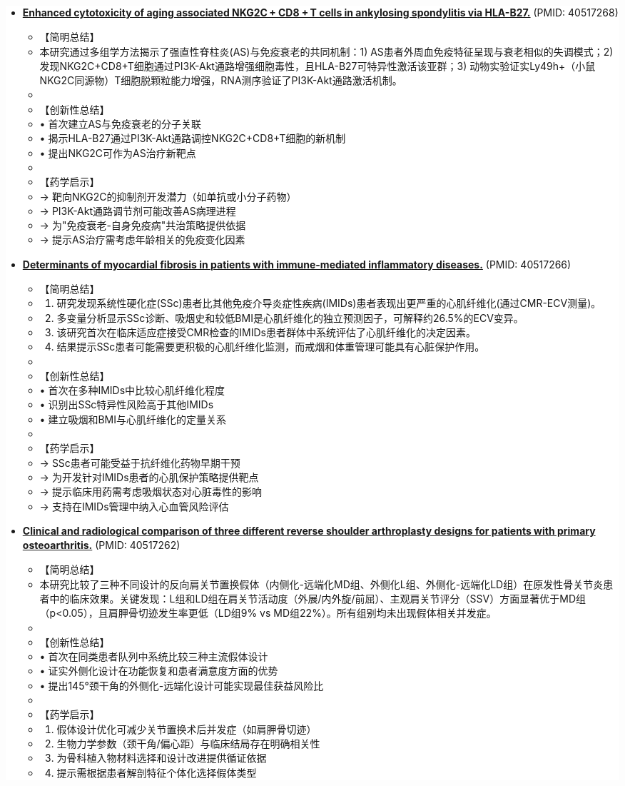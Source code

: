 *   **[Enhanced cytotoxicity of aging associated NKG2C + CD8 + T cells in ankylosing spondylitis via HLA-B27.](https://pubmed.ncbi.nlm.nih.gov/40517268/)** (PMID: 40517268)
    *   【简明总结】
    *   本研究通过多组学方法揭示了强直性脊柱炎(AS)与免疫衰老的共同机制：1) AS患者外周血免疫特征呈现与衰老相似的失调模式；2) 发现NKG2C+CD8+T细胞通过PI3K-Akt通路增强细胞毒性，且HLA-B27可特异性激活该亚群；3) 动物实验证实Ly49h+（小鼠NKG2C同源物）T细胞脱颗粒能力增强，RNA测序验证了PI3K-Akt通路激活机制。
    *   
    *   【创新性总结】
    *   • 首次建立AS与免疫衰老的分子关联
    *   • 揭示HLA-B27通过PI3K-Akt通路调控NKG2C+CD8+T细胞的新机制
    *   • 提出NKG2C可作为AS治疗新靶点
    *   
    *   【药学启示】
    *   → 靶向NKG2C的抑制剂开发潜力（如单抗或小分子药物）
    *   → PI3K-Akt通路调节剂可能改善AS病理进程
    *   → 为"免疫衰老-自身免疫病"共治策略提供依据
    *   → 提示AS治疗需考虑年龄相关的免疫变化因素

*   **[Determinants of myocardial fibrosis in patients with immune-mediated inflammatory diseases.](https://pubmed.ncbi.nlm.nih.gov/40517266/)** (PMID: 40517266)
    *   【简明总结】
    *   1. 研究发现系统性硬化症(SSc)患者比其他免疫介导炎症性疾病(IMIDs)患者表现出更严重的心肌纤维化(通过CMR-ECV测量)。
    *   2. 多变量分析显示SSc诊断、吸烟史和较低BMI是心肌纤维化的独立预测因子，可解释约26.5%的ECV变异。
    *   3. 该研究首次在临床适应症接受CMR检查的IMIDs患者群体中系统评估了心肌纤维化的决定因素。
    *   4. 结果提示SSc患者可能需要更积极的心肌纤维化监测，而戒烟和体重管理可能具有心脏保护作用。
    *   
    *   【创新性总结】
    *   • 首次在多种IMIDs中比较心肌纤维化程度
    *   • 识别出SSc特异性风险高于其他IMIDs
    *   • 建立吸烟和BMI与心肌纤维化的定量关系
    *   
    *   【药学启示】
    *   → SSc患者可能受益于抗纤维化药物早期干预
    *   → 为开发针对IMIDs患者的心肌保护策略提供靶点
    *   → 提示临床用药需考虑吸烟状态对心脏毒性的影响
    *   → 支持在IMIDs管理中纳入心血管风险评估

*   **[Clinical and radiological comparison of three different reverse shoulder arthroplasty designs for patients with primary osteoarthritis.](https://pubmed.ncbi.nlm.nih.gov/40517262/)** (PMID: 40517262)
    *   【简明总结】
    *   本研究比较了三种不同设计的反向肩关节置换假体（内侧化-远端化MD组、外侧化L组、外侧化-远端化LD组）在原发性骨关节炎患者中的临床效果。关键发现：L组和LD组在肩关节活动度（外展/内外旋/前屈）、主观肩关节评分（SSV）方面显著优于MD组（p<0.05），且肩胛骨切迹发生率更低（LD组9% vs MD组22%）。所有组别均未出现假体相关并发症。
    *   
    *   【创新性总结】
    *   • 首次在同类患者队列中系统比较三种主流假体设计
    *   • 证实外侧化设计在功能恢复和患者满意度方面的优势
    *   • 提出145°颈干角的外侧化-远端化设计可能实现最佳获益风险比
    *   
    *   【药学启示】
    *   1. 假体设计优化可减少关节置换术后并发症（如肩胛骨切迹）
    *   2. 生物力学参数（颈干角/偏心距）与临床结局存在明确相关性
    *   3. 为骨科植入物材料选择和设计改进提供循证依据
    *   4. 提示需根据患者解剖特征个体化选择假体类型
